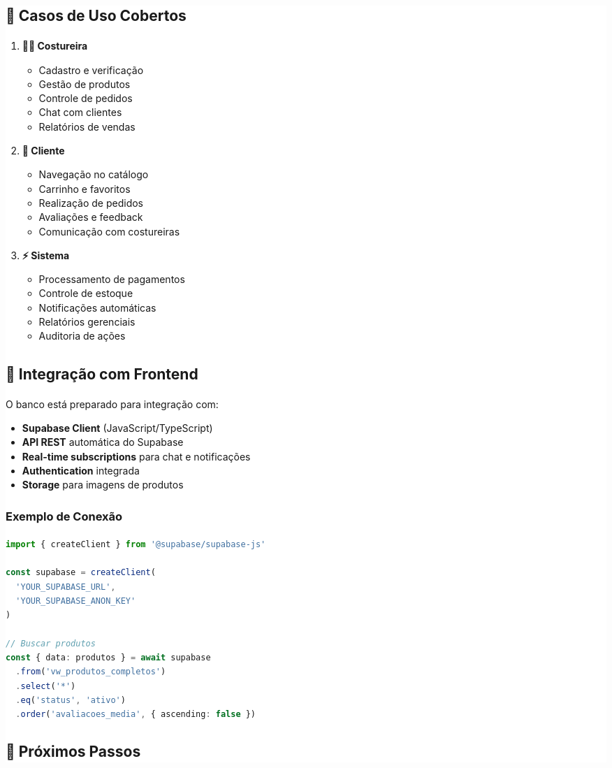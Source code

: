 ## 🎯 **Casos de Uso Cobertos**

1. **👩‍💼 Costureira**
   - Cadastro e verificação
   - Gestão de produtos
   - Controle de pedidos
   - Chat com clientes
   - Relatórios de vendas

2. **🛒 Cliente**
   - Navegação no catálogo
   - Carrinho e favoritos
   - Realização de pedidos
   - Avaliações e feedback
   - Comunicação com costureiras

3. **⚡ Sistema**
   - Processamento de pagamentos
   - Controle de estoque
   - Notificações automáticas
   - Relatórios gerenciais
   - Auditoria de ações

## 📱 **Integração com Frontend**

O banco está preparado para integração com:
- **Supabase Client** (JavaScript/TypeScript)
- **API REST** automática do Supabase
- **Real-time subscriptions** para chat e notificações
- **Authentication** integrada
- **Storage** para imagens de produtos

### Exemplo de Conexão
```typescript
import { createClient } from '@supabase/supabase-js'

const supabase = createClient(
  'YOUR_SUPABASE_URL',
  'YOUR_SUPABASE_ANON_KEY'
)

// Buscar produtos
const { data: produtos } = await supabase
  .from('vw_produtos_completos')
  .select('*')
  .eq('status', 'ativo')
  .order('avaliacoes_media', { ascending: false })
```

## 🔄 **Próximos Passos**
